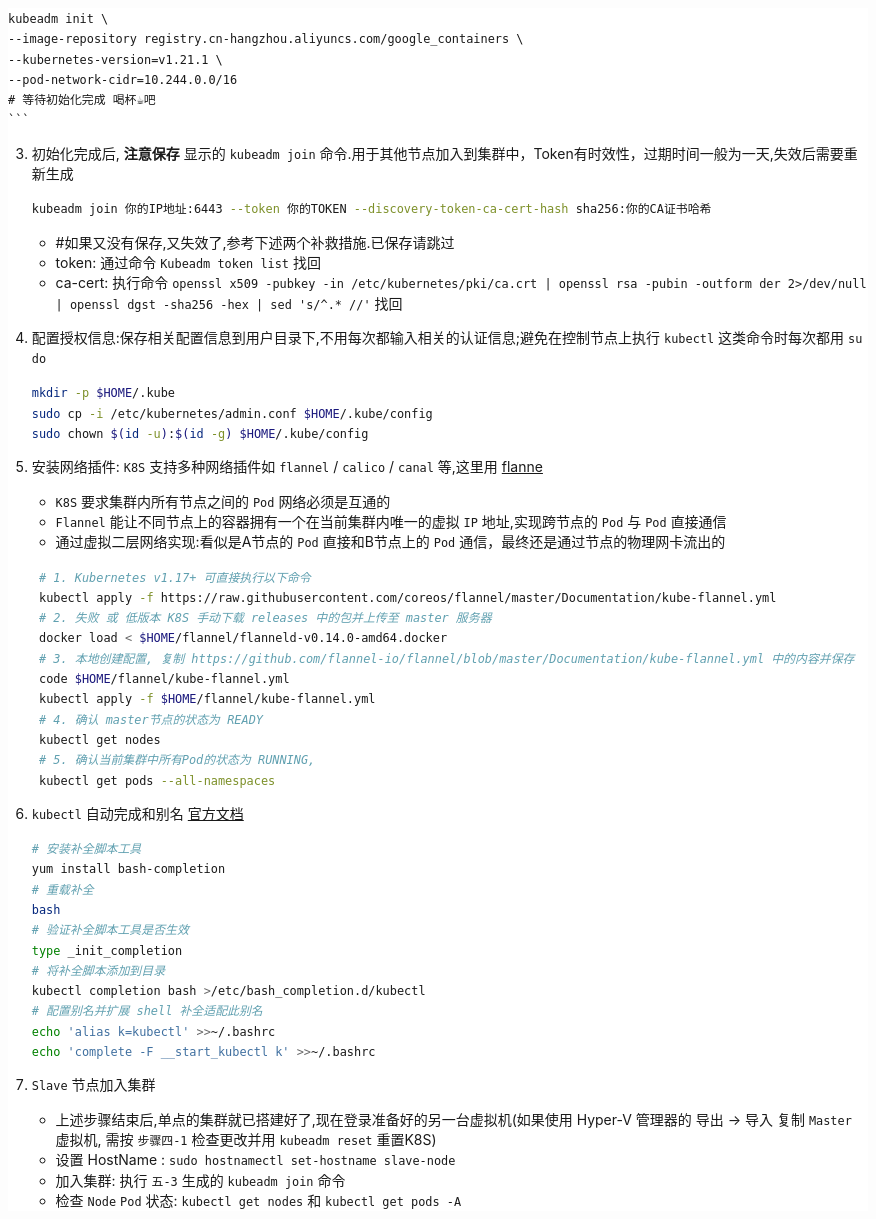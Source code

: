     kubeadm init \
    --image-repository registry.cn-hangzhou.aliyuncs.com/google_containers \
    --kubernetes-version=v1.21.1 \
    --pod-network-cidr=10.244.0.0/16
    # 等待初始化完成 喝杯☕吧
    ```
3. 初始化完成后, **注意保存** 显示的 `kubeadm join` 命令.用于其他节点加入到集群中，Token有时效性，过期时间一般为一天,失效后需要重新生成
    ```bash
    kubeadm join 你的IP地址:6443 --token 你的TOKEN --discovery-token-ca-cert-hash sha256:你的CA证书哈希
    ```
   - #如果又没有保存,又失效了,参考下述两个补救措施.已保存请跳过
   - token: 通过命令 `Kubeadm token list` 找回
   - ca-cert: 执行命令 `openssl x509 -pubkey -in /etc/kubernetes/pki/ca.crt | openssl rsa -pubin -outform der 2>/dev/null | openssl dgst -sha256 -hex | sed 's/^.* //'` 找回
4. 配置授权信息:保存相关配置信息到用户目录下,不用每次都输入相关的认证信息;避免在控制节点上执行 `kubectl` 这类命令时每次都用 `sudo`
    ```bash
    mkdir -p $HOME/.kube
    sudo cp -i /etc/kubernetes/admin.conf $HOME/.kube/config
    sudo chown $(id -u):$(id -g) $HOME/.kube/config
    ```
5. 安装网络插件: `K8S` 支持多种网络插件如 `flannel` / `calico` / `canal` 等,这里用 [flanne](https://github.com/flannel-io/flannel)
    - `K8S` 要求集群内所有节点之间的 `Pod` 网络必须是互通的
    - `Flannel` 能让不同节点上的容器拥有一个在当前集群内唯一的虚拟 `IP` 地址,实现跨节点的 `Pod` 与 `Pod` 直接通信
    - 通过虚拟二层网络实现:看似是A节点的 `Pod` 直接和B节点上的 `Pod` 通信，最终还是通过节点的物理网卡流出的
   ```bash
    # 1. Kubernetes v1.17+ 可直接执行以下命令
    kubectl apply -f https://raw.githubusercontent.com/coreos/flannel/master/Documentation/kube-flannel.yml
    # 2. 失败 或 低版本 K8S 手动下载 releases 中的包并上传至 master 服务器
    docker load < $HOME/flannel/flanneld-v0.14.0-amd64.docker
    # 3. 本地创建配置, 复制 https://github.com/flannel-io/flannel/blob/master/Documentation/kube-flannel.yml 中的内容并保存
    code $HOME/flannel/kube-flannel.yml
    kubectl apply -f $HOME/flannel/kube-flannel.yml
    # 4. 确认 master节点的状态为 READY
    kubectl get nodes
    # 5. 确认当前集群中所有Pod的状态为 RUNNING, 
    kubectl get pods --all-namespaces
    ```
6. `kubectl` 自动完成和别名 [官方文档](https://kubernetes.io/zh/docs/tasks/tools/included/optional-kubectl-configs-bash-linux/)
    ```bash
    # 安装补全脚本工具
    yum install bash-completion
    # 重载补全
    bash
    # 验证补全脚本工具是否生效
    type _init_completion
    # 将补全脚本添加到目录
    kubectl completion bash >/etc/bash_completion.d/kubectl
    # 配置别名并扩展 shell 补全适配此别名
    echo 'alias k=kubectl' >>~/.bashrc
    echo 'complete -F __start_kubectl k' >>~/.bashrc
    ```
7. `Slave` 节点加入集群
    - 上述步骤结束后,单点的集群就已搭建好了,现在登录准备好的另一台虚拟机(如果使用 Hyper-V 管理器的 导出 -> 导入 复制 `Master` 虚拟机, 需按 `步骤四-1` 检查更改并用 `kubeadm reset` 重置K8S)
    - 设置 HostName : `sudo hostnamectl set-hostname slave-node`
    - 加入集群: 执行 `五-3` 生成的 `kubeadm join` 命令
    - 检查 `Node` `Pod` 状态: `kubectl get nodes` 和 `kubectl get pods -A`

   ```